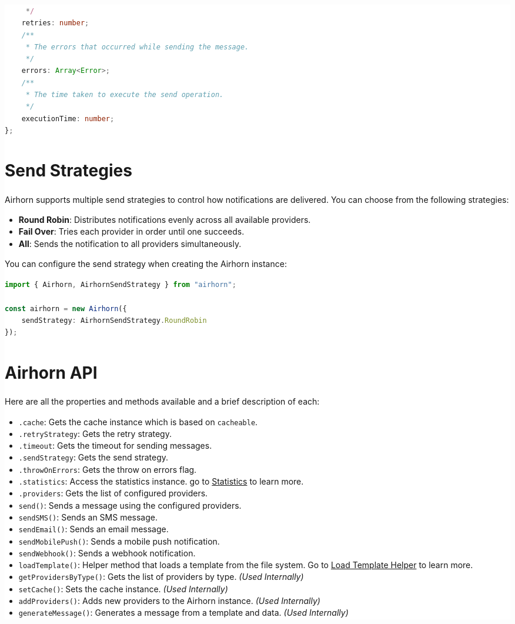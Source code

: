 ```typescript
	 */
	retries: number;
	/**
	 * The errors that occurred while sending the message.
	 */
	errors: Array<Error>;
	/**
	 * The time taken to execute the send operation.
	 */
	executionTime: number;
};
```

# Send Strategies

Airhorn supports multiple send strategies to control how notifications are delivered. You can choose from the following strategies:

- **Round Robin**: Distributes notifications evenly across all available providers.
- **Fail Over**: Tries each provider in order until one succeeds.
- **All**: Sends the notification to all providers simultaneously.

You can configure the send strategy when creating the Airhorn instance:

```typescript
import { Airhorn, AirhornSendStrategy } from "airhorn";

const airhorn = new Airhorn({
	sendStrategy: AirhornSendStrategy.RoundRobin
});
```

# Airhorn API

Here are all the properties and methods available and a brief description of each:

- `.cache`: Gets the cache instance which is based on `cacheable`.
- `.retryStrategy`: Gets the retry strategy.
- `.timeout`: Gets the timeout for sending messages.
- `.sendStrategy`: Gets the send strategy.
- `.throwOnErrors`: Gets the throw on errors flag.
- `.statistics`: Access the statistics instance. go to [Statistics](#statistics) to learn more.
- `.providers`: Gets the list of configured providers.
- `send()`: Sends a message using the configured providers.
- `sendSMS()`: Sends an SMS message.
- `sendEmail()`: Sends an email message.
- `sendMobilePush()`: Sends a mobile push notification.
- `sendWebhook()`: Sends a webhook notification.
- `loadTemplate()`: Helper method that loads a template from the file system. Go to [Load Template Helper](#load-template-helper) to learn more.
- `getProvidersByType()`: Gets the list of providers by type. _(Used Internally)_
- `setCache()`: Sets the cache instance. _(Used Internally)_
- `addProviders()`: Adds new providers to the Airhorn instance. _(Used Internally)_
- `generateMessage()`: Generates a message from a template and data. _(Used Internally)_
